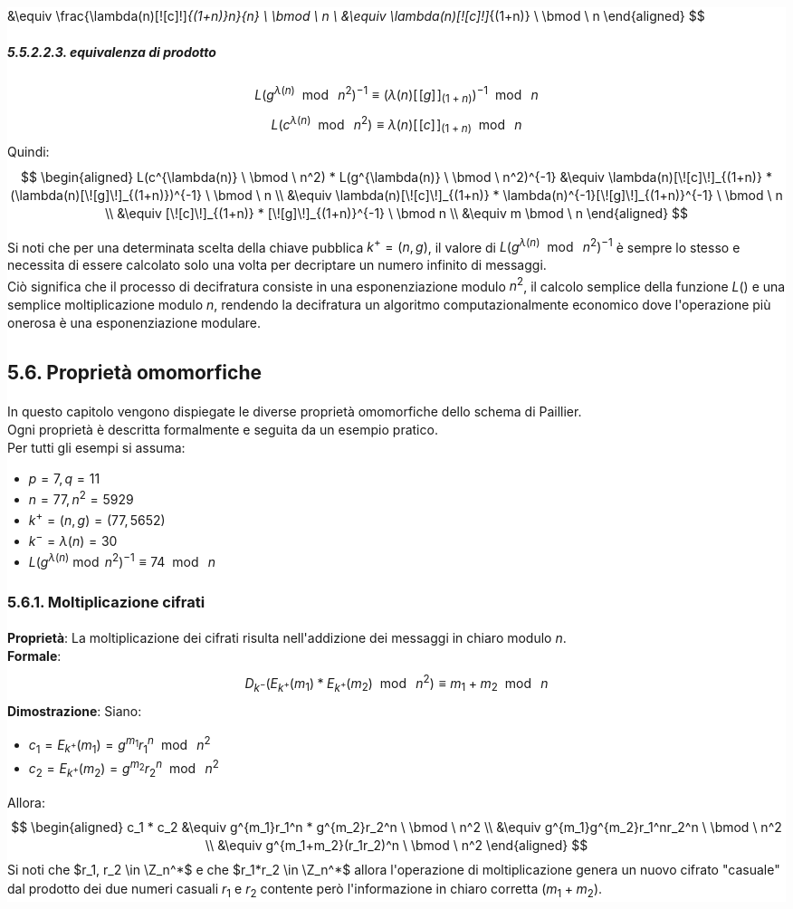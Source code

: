 &\equiv \frac{\lambda(n)[\![c]\!]_{(1+n)}n}{n} \ \bmod \ n \\
&\equiv \lambda(n)[\![c]\!]_{(1+n)} \ \bmod \ n 
\end{aligned}
$$

##### 5.5.2.2.3. equivalenza di prodotto
$$L(g^{\lambda(n)} \ \bmod \ n^2)^{-1} \equiv (\lambda(n)[\![g]\!]_{(1+n)})^{-1} \ \bmod\  n$$
$$L(c^{\lambda(n)} \ \bmod \ n^2) \equiv \lambda(n)[\![c]\!]_{(1+n)} \ \bmod \ n$$
Quindi:
$$
\begin{aligned}
L(c^{\lambda(n)} \ \bmod \ n^2) * L(g^{\lambda(n)} \ \bmod \ n^2)^{-1} &\equiv \lambda(n)[\![c]\!]_{(1+n)} * (\lambda(n)[\![g]\!]_{(1+n)})^{-1} \ \bmod \ n \\
&\equiv \lambda(n)[\![c]\!]_{(1+n)} * \lambda(n)^{-1}[\![g]\!]_{(1+n)}^{-1} \ \bmod \ n \\
&\equiv [\![c]\!]_{(1+n)} * [\![g]\!]_{(1+n)}^{-1} \ \bmod n \\
&\equiv m \bmod \ n
\end{aligned}
$$

Si noti che per una determinata scelta della chiave pubblica $k^+ = (n, g)$, il valore di $L(g^{\lambda(n)} \ \bmod \ n^2)^{-1}$ è sempre lo stesso e necessita di essere calcolato solo una volta per decriptare un numero infinito di messaggi.  
Ciò significa che il processo di decifratura consiste in una esponenziazione modulo $n^2$, il calcolo semplice della funzione $L()$ e una semplice moltiplicazione modulo $n$, rendendo la decifratura un algoritmo computazionalmente economico dove l'operazione più onerosa è una esponenziazione modulare.

<div style="page-break-after: always; visibility: hidden"> 
</div>

## 5.6. Proprietà omomorfiche
In questo capitolo vengono dispiegate le diverse proprietà omomorfiche dello schema di Paillier.  
Ogni proprietà è descritta formalmente e seguita da un esempio pratico.  
Per tutti gli esempi si assuma:
 - $p = 7, q = 11$
 - $n = 77, n^2 = 5929$
 - $k^+ = (n, g) = (77, 5652)$
 - $k^- = \lambda(n) = 30$
 - $L(g^{\lambda(n)} \bmod n^2)^{-1} \equiv 74 \ \bmod \ n$

### 5.6.1. Moltiplicazione cifrati
**Proprietà**: La moltiplicazione dei cifrati risulta nell'addizione dei messaggi in chiaro modulo $n$.  
**Formale**: 
$$D_{k^-}(E_{k^+}(m_1)*E_{k^+}(m_2) \ \bmod \ n^2) \equiv m_1 + m_2 \ \bmod \ n$$
**Dimostrazione**:
Siano: 
 - $c_1 = E_{k^+}(m_1) = g^{m_1}r_1^n \ \bmod \ n^2$
 - $c_2 = E_{k^+}(m_2) = g^{m_2}r_2^n \ \bmod \ n^2$

Allora:
$$
\begin{aligned}
c_1 * c_2 &\equiv g^{m_1}r_1^n * g^{m_2}r_2^n \ \bmod \ n^2 \\
&\equiv g^{m_1}g^{m_2}r_1^nr_2^n \ \bmod \ n^2 \\
&\equiv g^{m_1+m_2}(r_1r_2)^n \ \bmod \ n^2
\end{aligned}
$$
Si noti che $r_1, r_2 \in \Z_n^*$ e che $r_1*r_2 \in \Z_n^*$ allora l'operazione di moltiplicazione genera un nuovo cifrato "casuale" dal prodotto dei due numeri casuali $r_1$ e $r_2$ contente però l'informazione in chiaro corretta ($m_1 + m_2$).  

